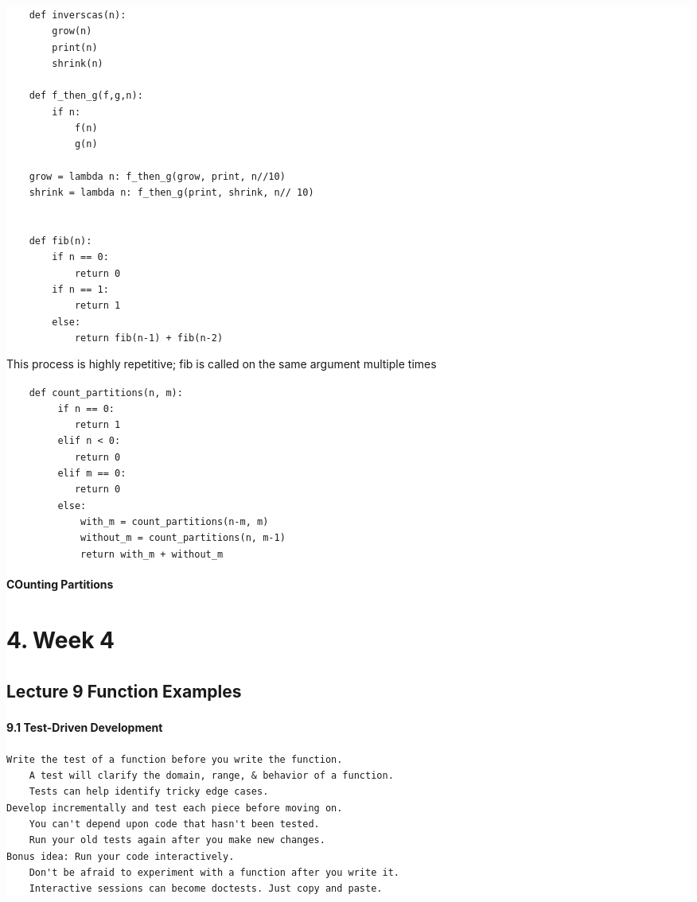 

        def inverscas(n):
            grow(n)
            print(n)
            shrink(n)

        def f_then_g(f,g,n):
            if n:
                f(n)
                g(n)

        grow = lambda n: f_then_g(grow, print, n//10)
        shrink = lambda n: f_then_g(print, shrink, n// 10)
        
        
        def fib(n):
            if n == 0:
                return 0
            if n == 1:
                return 1
            else:
                return fib(n-1) + fib(n-2)

This process is highly repetitive; fib is called on the same argument multiple times

        def count_partitions(n, m):
             if n == 0:
                return 1
             elif n < 0:
                return 0
             elif m == 0:
                return 0
             else:
                 with_m = count_partitions(n-m, m)
                 without_m = count_partitions(n, m-1)
                 return with_m + without_m
 
 
#### COunting Partitions

# 4. Week 4

## Lecture 9 Function Examples

#### 9.1 Test-Driven Development

    Write the test of a function before you write the function.
        A test will clarify the domain, range, & behavior of a function.
        Tests can help identify tricky edge cases.
    Develop incrementally and test each piece before moving on.
        You can't depend upon code that hasn't been tested.
        Run your old tests again after you make new changes.
    Bonus idea: Run your code interactively.
        Don't be afraid to experiment with a function after you write it.
        Interactive sessions can become doctests. Just copy and paste.
